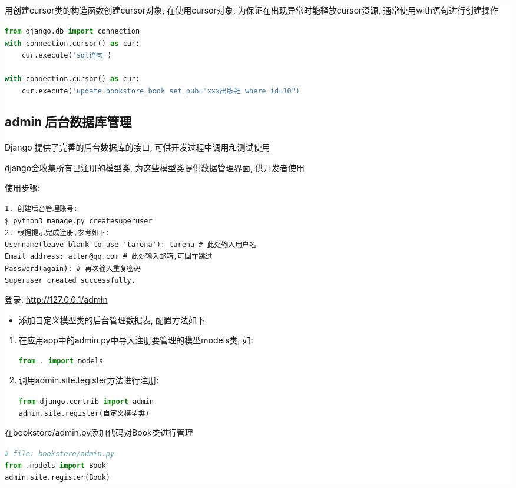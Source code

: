 

用创建cursor类的构造函数创建cursor对象, 在使用cursor对象, 为保证在出现异常时能释放cursor资源, 通常使用with语句进行创建操作

```python
from django.db import connection
with connection.cursor() as cur:
  	cur.execute('sql语句')
    
with connection.cursor() as cur:
  	cur.execute('update bookstore_book set pub="xxx出版社 where id=10")
```



## admin 后台数据库管理

Django 提供了完善的后台数据库的接口, 可供开发过程中调用和测试使用

django会收集所有已注册的模型类, 为这些模型类提供数据管理界面, 供开发者使用

使用步骤:

```shell
1. 创建后台管理账号:
$ python3 manage.py createsuperuser
2. 根据提示完成注册,参考如下:
Username(leave blank to use 'tarena'): tarena # 此处输入用户名
Email address: allen@qq.com # 此处输入邮箱,可回车跳过
Password(again): # 再次输入重复密码
Superuser created successfully.
```

登录: http://127.0.0.1/admin



* 添加自定义模型类的后台管理数据表, 配置方法如下

1. 在应用app中的admin.py中导入注册要管理的模型models类, 如:

   ```python
   from . import models
   ```

2. 调用admin.site.tegister方法进行注册:

   ```python
   from django.contrib import admin
   admin.site.register(自定义模型类)
   ```

在bookstore/admin.py添加代码对Book类进行管理

```python
# file: bookstore/admin.py
from .models import Book
admin.site.register(Book)
```


